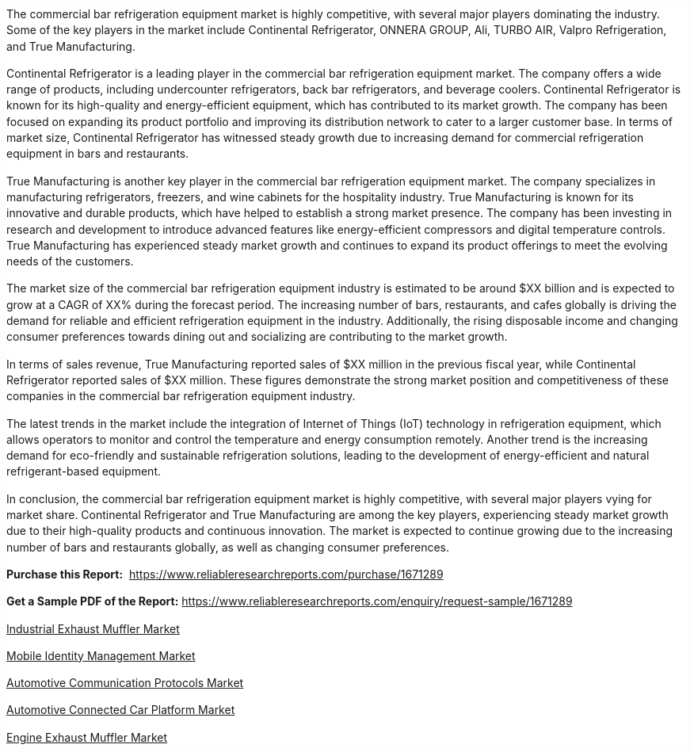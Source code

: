 <p><p>The commercial bar refrigeration equipment market is highly competitive, with several major players dominating the industry. Some of the key players in the market include Continental Refrigerator, ONNERA GROUP, Ali, TURBO AIR, Valpro Refrigeration, and True Manufacturing.</p><p>Continental Refrigerator is a leading player in the commercial bar refrigeration equipment market. The company offers a wide range of products, including undercounter refrigerators, back bar refrigerators, and beverage coolers. Continental Refrigerator is known for its high-quality and energy-efficient equipment, which has contributed to its market growth. The company has been focused on expanding its product portfolio and improving its distribution network to cater to a larger customer base. In terms of market size, Continental Refrigerator has witnessed steady growth due to increasing demand for commercial refrigeration equipment in bars and restaurants.</p><p>True Manufacturing is another key player in the commercial bar refrigeration equipment market. The company specializes in manufacturing refrigerators, freezers, and wine cabinets for the hospitality industry. True Manufacturing is known for its innovative and durable products, which have helped to establish a strong market presence. The company has been investing in research and development to introduce advanced features like energy-efficient compressors and digital temperature controls. True Manufacturing has experienced steady market growth and continues to expand its product offerings to meet the evolving needs of the customers.</p><p>The market size of the commercial bar refrigeration equipment industry is estimated to be around $XX billion and is expected to grow at a CAGR of XX% during the forecast period. The increasing number of bars, restaurants, and cafes globally is driving the demand for reliable and efficient refrigeration equipment in the industry. Additionally, the rising disposable income and changing consumer preferences towards dining out and socializing are contributing to the market growth.</p><p>In terms of sales revenue, True Manufacturing reported sales of $XX million in the previous fiscal year, while Continental Refrigerator reported sales of $XX million. These figures demonstrate the strong market position and competitiveness of these companies in the commercial bar refrigeration equipment industry.</p><p>The latest trends in the market include the integration of Internet of Things (IoT) technology in refrigeration equipment, which allows operators to monitor and control the temperature and energy consumption remotely. Another trend is the increasing demand for eco-friendly and sustainable refrigeration solutions, leading to the development of energy-efficient and natural refrigerant-based equipment.</p><p>In conclusion, the commercial bar refrigeration equipment market is highly competitive, with several major players vying for market share. Continental Refrigerator and True Manufacturing are among the key players, experiencing steady market growth due to their high-quality products and continuous innovation. The market is expected to continue growing due to the increasing number of bars and restaurants globally, as well as changing consumer preferences.</p></p>
<p><strong>Purchase this Report:</strong>&nbsp;&nbsp;<a href="https://www.reliableresearchreports.com/purchase/1671289">https://www.reliableresearchreports.com/purchase/1671289</a></p>
<p></p>
<p><strong>Get a Sample PDF of the Report:</strong>&nbsp;<a href="https://www.reliableresearchreports.com/enquiry/request-sample/1671289">https://www.reliableresearchreports.com/enquiry/request-sample/1671289</a></p>
<p><p><a href="https://github.com/luckyshygirl/Market-Research-Report-List-2/blob/main/industrial-exhaust-muffler-market.md">Industrial Exhaust Muffler Market</a></p><p><a href="https://medium.com/@krish.reportprime/mobile-identity-management-market-size-and-market-trends-complete-industry-overview-2023-to-2030-3e9c72aebc84">Mobile Identity Management Market</a></p><p><a href="https://medium.com/@krish.reportprime/automotive-communication-protocols-market-report-reveals-the-latest-trends-and-growth-opportunities-1aea4eaa33bb">Automotive Communication Protocols Market</a></p><p><a href="https://medium.com/@krish.reportprime/automotive-connected-car-platform-market-comprehensive-assessment-by-type-application-and-df573195f890">Automotive Connected Car Platform Market</a></p><p><a href="https://github.com/gdfhhhj/Market-Research-Report-List-2/blob/main/engine-exhaust-muffler-market.md">Engine Exhaust Muffler Market</a></p></p>